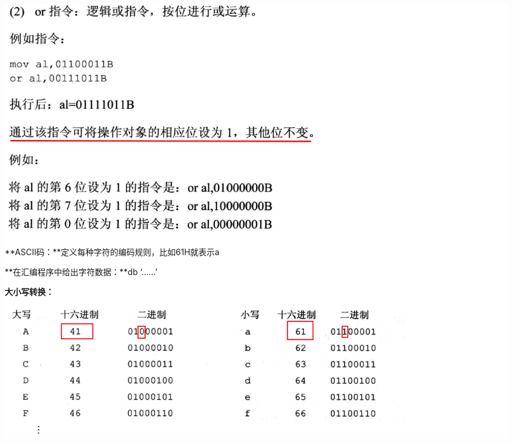 
<img src=".\image\7-2.png" alt="image-20230627113440588" style="zoom:67%;" />



**ASCII码：**定义每种字符的编码规则，比如61H就表示a



**在汇编程序中给出字符数据：**db ‘......’



**大小写转换：**

<img src=".\image\7-3.png" alt="image-20230627113756963" style="zoom: 67%;" />
